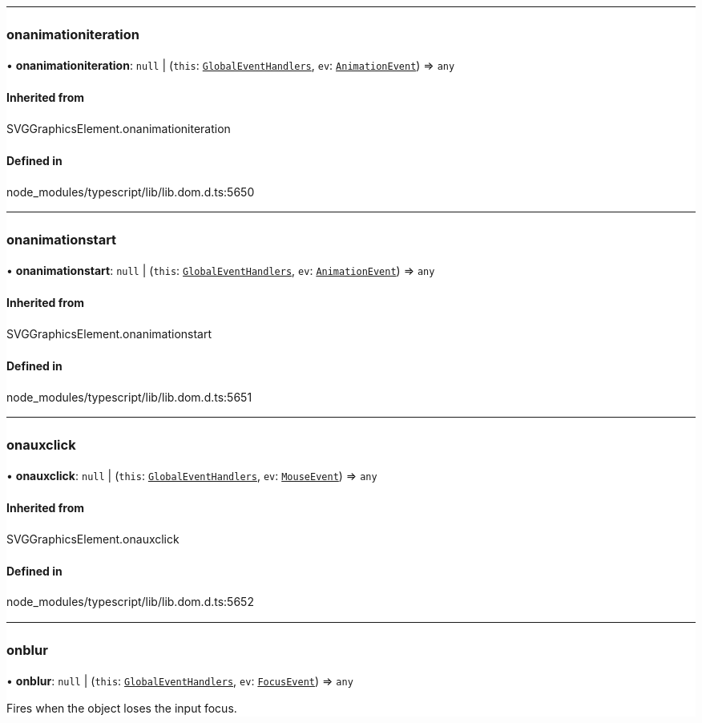 ___

### onanimationiteration

• **onanimationiteration**: ``null`` \| (`this`: [`GlobalEventHandlers`](main_module._internal_.GlobalEventHandlers.md), `ev`: [`AnimationEvent`](../modules/main_module._internal_.md#animationevent)) => `any`

#### Inherited from

SVGGraphicsElement.onanimationiteration

#### Defined in

node_modules/typescript/lib/lib.dom.d.ts:5650

___

### onanimationstart

• **onanimationstart**: ``null`` \| (`this`: [`GlobalEventHandlers`](main_module._internal_.GlobalEventHandlers.md), `ev`: [`AnimationEvent`](../modules/main_module._internal_.md#animationevent)) => `any`

#### Inherited from

SVGGraphicsElement.onanimationstart

#### Defined in

node_modules/typescript/lib/lib.dom.d.ts:5651

___

### onauxclick

• **onauxclick**: ``null`` \| (`this`: [`GlobalEventHandlers`](main_module._internal_.GlobalEventHandlers.md), `ev`: [`MouseEvent`](../modules/main_module._internal_.md#mouseevent)) => `any`

#### Inherited from

SVGGraphicsElement.onauxclick

#### Defined in

node_modules/typescript/lib/lib.dom.d.ts:5652

___

### onblur

• **onblur**: ``null`` \| (`this`: [`GlobalEventHandlers`](main_module._internal_.GlobalEventHandlers.md), `ev`: [`FocusEvent`](../modules/main_module._internal_.md#focusevent)) => `any`

Fires when the object loses the input focus.
